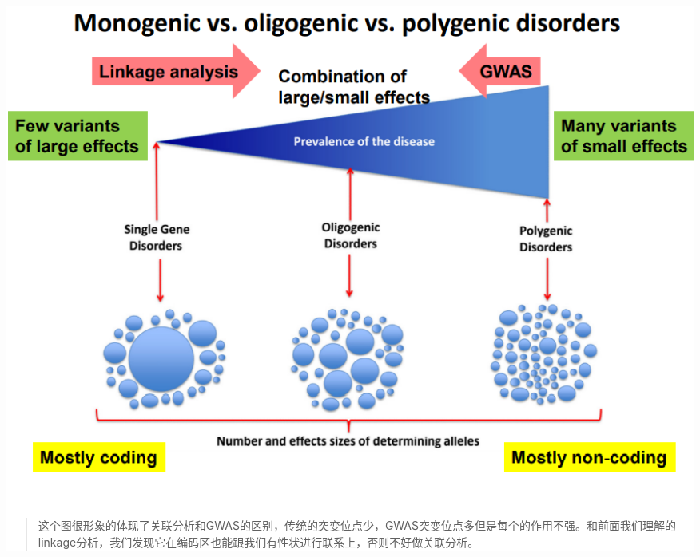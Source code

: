 ![image-20220819145538564](Lecture%2012%20GWAS%20and%20Rare%20variants.assets/image-20220819145538564.png)

>这个图很形象的体现了关联分析和GWAS的区别，传统的突变位点少，GWAS突变位点多但是每个的作用不强。和前面我们理解的linkage分析，我们发现它在编码区也能跟我们有性状进行联系上，否则不好做关联分析。
